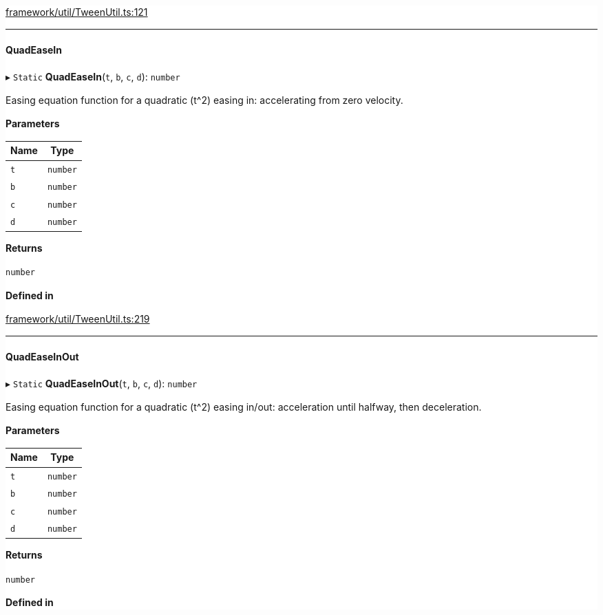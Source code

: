 [framework/util/TweenUtil.ts:121](https://github.com/meta4d-me/meta4d-engine/blob/cf6bfe6/src/framework/util/TweenUtil.ts#L121)

***

#### QuadEaseIn

▸ `Static` **QuadEaseIn**(`t`, `b`, `c`, `d`): `number`

Easing equation function for a quadratic (t^2) easing in: accelerating from zero velocity.

**Parameters**

| Name | Type     |
| ---- | -------- |
| `t`  | `number` |
| `b`  | `number` |
| `c`  | `number` |
| `d`  | `number` |

**Returns**

`number`

**Defined in**

[framework/util/TweenUtil.ts:219](https://github.com/meta4d-me/meta4d-engine/blob/cf6bfe6/src/framework/util/TweenUtil.ts#L219)

***

#### QuadEaseInOut

▸ `Static` **QuadEaseInOut**(`t`, `b`, `c`, `d`): `number`

Easing equation function for a quadratic (t^2) easing in/out: acceleration until halfway, then deceleration.

**Parameters**

| Name | Type     |
| ---- | -------- |
| `t`  | `number` |
| `b`  | `number` |
| `c`  | `number` |
| `d`  | `number` |

**Returns**

`number`

**Defined in**

